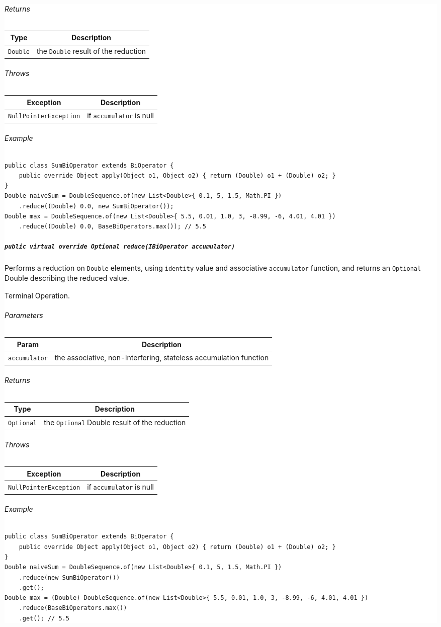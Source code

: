 ###### Returns

|Type|Description|
|---|---|
|`Double`|the `Double` result of the reduction|

###### Throws

|Exception|Description|
|---|---|
|`NullPointerException`|if `accumulator` is null|

###### Example
```apex
public class SumBiOperator extends BiOperator {
    public override Object apply(Object o1, Object o2) { return (Double) o1 + (Double) o2; }
}
Double naiveSum = DoubleSequence.of(new List<Double>{ 0.1, 5, 1.5, Math.PI })
    .reduce((Double) 0.0, new SumBiOperator());
Double max = DoubleSequence.of(new List<Double>{ 5.5, 0.01, 1.0, 3, -8.99, -6, 4.01, 4.01 })
    .reduce((Double) 0.0, BaseBiOperators.max()); // 5.5
```


##### `public virtual override Optional reduce(IBiOperator accumulator)`

Performs a reduction on `Double` elements, using `identity` value and associative `accumulator` function, and returns an `Optional` Double describing the reduced value. <p>Terminal Operation.</p>

###### Parameters

|Param|Description|
|---|---|
|`accumulator`|the associative, non-interfering, stateless accumulation function|

###### Returns

|Type|Description|
|---|---|
|`Optional`|the `Optional` Double result of the reduction|

###### Throws

|Exception|Description|
|---|---|
|`NullPointerException`|if `accumulator` is null|

###### Example
```apex
public class SumBiOperator extends BiOperator {
    public override Object apply(Object o1, Object o2) { return (Double) o1 + (Double) o2; }
}
Double naiveSum = DoubleSequence.of(new List<Double>{ 0.1, 5, 1.5, Math.PI })
    .reduce(new SumBiOperator())
    .get();
Double max = (Double) DoubleSequence.of(new List<Double>{ 5.5, 0.01, 1.0, 3, -8.99, -6, 4.01, 4.01 })
    .reduce(BaseBiOperators.max())
    .get(); // 5.5
```
